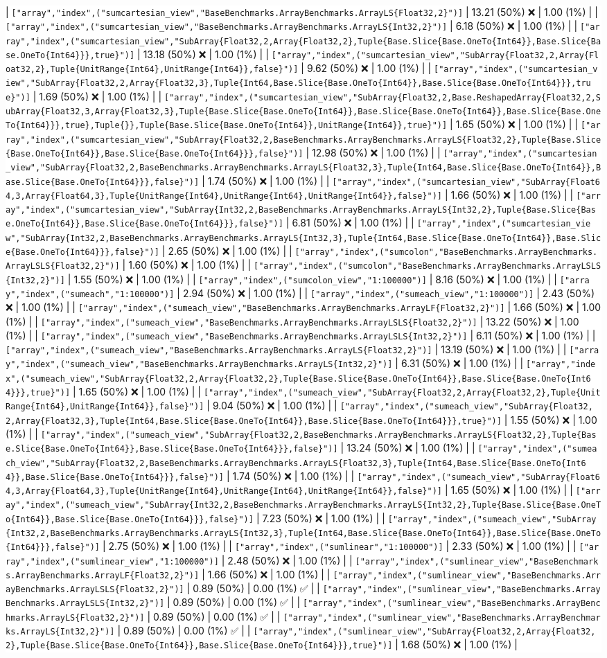 | `["array","index",("sumcartesian_view","BaseBenchmarks.ArrayBenchmarks.ArrayLS{Float32,2}")]` | 13.21 (50%) :x: | 1.00 (1%)  |
| `["array","index",("sumcartesian_view","BaseBenchmarks.ArrayBenchmarks.ArrayLS{Int32,2}")]` | 6.18 (50%) :x: | 1.00 (1%)  |
| `["array","index",("sumcartesian_view","SubArray{Float32,2,Array{Float32,2},Tuple{Base.Slice{Base.OneTo{Int64}},Base.Slice{Base.OneTo{Int64}}},true}")]` | 13.18 (50%) :x: | 1.00 (1%)  |
| `["array","index",("sumcartesian_view","SubArray{Float32,2,Array{Float32,2},Tuple{UnitRange{Int64},UnitRange{Int64}},false}")]` | 9.62 (50%) :x: | 1.00 (1%)  |
| `["array","index",("sumcartesian_view","SubArray{Float32,2,Array{Float32,3},Tuple{Int64,Base.Slice{Base.OneTo{Int64}},Base.Slice{Base.OneTo{Int64}}},true}")]` | 1.69 (50%) :x: | 1.00 (1%)  |
| `["array","index",("sumcartesian_view","SubArray{Float32,2,Base.ReshapedArray{Float32,2,SubArray{Float32,3,Array{Float32,3},Tuple{Base.Slice{Base.OneTo{Int64}},Base.Slice{Base.OneTo{Int64}},Base.Slice{Base.OneTo{Int64}}},true},Tuple{}},Tuple{Base.Slice{Base.OneTo{Int64}},UnitRange{Int64}},true}")]` | 1.65 (50%) :x: | 1.00 (1%)  |
| `["array","index",("sumcartesian_view","SubArray{Float32,2,BaseBenchmarks.ArrayBenchmarks.ArrayLS{Float32,2},Tuple{Base.Slice{Base.OneTo{Int64}},Base.Slice{Base.OneTo{Int64}}},false}")]` | 12.98 (50%) :x: | 1.00 (1%)  |
| `["array","index",("sumcartesian_view","SubArray{Float32,2,BaseBenchmarks.ArrayBenchmarks.ArrayLS{Float32,3},Tuple{Int64,Base.Slice{Base.OneTo{Int64}},Base.Slice{Base.OneTo{Int64}}},false}")]` | 1.74 (50%) :x: | 1.00 (1%)  |
| `["array","index",("sumcartesian_view","SubArray{Float64,3,Array{Float64,3},Tuple{UnitRange{Int64},UnitRange{Int64},UnitRange{Int64}},false}")]` | 1.66 (50%) :x: | 1.00 (1%)  |
| `["array","index",("sumcartesian_view","SubArray{Int32,2,BaseBenchmarks.ArrayBenchmarks.ArrayLS{Int32,2},Tuple{Base.Slice{Base.OneTo{Int64}},Base.Slice{Base.OneTo{Int64}}},false}")]` | 6.81 (50%) :x: | 1.00 (1%)  |
| `["array","index",("sumcartesian_view","SubArray{Int32,2,BaseBenchmarks.ArrayBenchmarks.ArrayLS{Int32,3},Tuple{Int64,Base.Slice{Base.OneTo{Int64}},Base.Slice{Base.OneTo{Int64}}},false}")]` | 2.65 (50%) :x: | 1.00 (1%)  |
| `["array","index",("sumcolon","BaseBenchmarks.ArrayBenchmarks.ArrayLSLS{Float32,2}")]` | 1.60 (50%) :x: | 1.00 (1%)  |
| `["array","index",("sumcolon","BaseBenchmarks.ArrayBenchmarks.ArrayLSLS{Int32,2}")]` | 1.55 (50%) :x: | 1.00 (1%)  |
| `["array","index",("sumcolon_view","1:100000")]` | 8.16 (50%) :x: | 1.00 (1%)  |
| `["array","index",("sumeach","1:100000")]` | 2.94 (50%) :x: | 1.00 (1%)  |
| `["array","index",("sumeach_view","1:100000")]` | 2.43 (50%) :x: | 1.00 (1%)  |
| `["array","index",("sumeach_view","BaseBenchmarks.ArrayBenchmarks.ArrayLF{Float32,2}")]` | 1.66 (50%) :x: | 1.00 (1%)  |
| `["array","index",("sumeach_view","BaseBenchmarks.ArrayBenchmarks.ArrayLSLS{Float32,2}")]` | 13.22 (50%) :x: | 1.00 (1%)  |
| `["array","index",("sumeach_view","BaseBenchmarks.ArrayBenchmarks.ArrayLSLS{Int32,2}")]` | 6.11 (50%) :x: | 1.00 (1%)  |
| `["array","index",("sumeach_view","BaseBenchmarks.ArrayBenchmarks.ArrayLS{Float32,2}")]` | 13.19 (50%) :x: | 1.00 (1%)  |
| `["array","index",("sumeach_view","BaseBenchmarks.ArrayBenchmarks.ArrayLS{Int32,2}")]` | 6.31 (50%) :x: | 1.00 (1%)  |
| `["array","index",("sumeach_view","SubArray{Float32,2,Array{Float32,2},Tuple{Base.Slice{Base.OneTo{Int64}},Base.Slice{Base.OneTo{Int64}}},true}")]` | 1.65 (50%) :x: | 1.00 (1%)  |
| `["array","index",("sumeach_view","SubArray{Float32,2,Array{Float32,2},Tuple{UnitRange{Int64},UnitRange{Int64}},false}")]` | 9.04 (50%) :x: | 1.00 (1%)  |
| `["array","index",("sumeach_view","SubArray{Float32,2,Array{Float32,3},Tuple{Int64,Base.Slice{Base.OneTo{Int64}},Base.Slice{Base.OneTo{Int64}}},true}")]` | 1.55 (50%) :x: | 1.00 (1%)  |
| `["array","index",("sumeach_view","SubArray{Float32,2,BaseBenchmarks.ArrayBenchmarks.ArrayLS{Float32,2},Tuple{Base.Slice{Base.OneTo{Int64}},Base.Slice{Base.OneTo{Int64}}},false}")]` | 13.24 (50%) :x: | 1.00 (1%)  |
| `["array","index",("sumeach_view","SubArray{Float32,2,BaseBenchmarks.ArrayBenchmarks.ArrayLS{Float32,3},Tuple{Int64,Base.Slice{Base.OneTo{Int64}},Base.Slice{Base.OneTo{Int64}}},false}")]` | 1.74 (50%) :x: | 1.00 (1%)  |
| `["array","index",("sumeach_view","SubArray{Float64,3,Array{Float64,3},Tuple{UnitRange{Int64},UnitRange{Int64},UnitRange{Int64}},false}")]` | 1.65 (50%) :x: | 1.00 (1%)  |
| `["array","index",("sumeach_view","SubArray{Int32,2,BaseBenchmarks.ArrayBenchmarks.ArrayLS{Int32,2},Tuple{Base.Slice{Base.OneTo{Int64}},Base.Slice{Base.OneTo{Int64}}},false}")]` | 7.23 (50%) :x: | 1.00 (1%)  |
| `["array","index",("sumeach_view","SubArray{Int32,2,BaseBenchmarks.ArrayBenchmarks.ArrayLS{Int32,3},Tuple{Int64,Base.Slice{Base.OneTo{Int64}},Base.Slice{Base.OneTo{Int64}}},false}")]` | 2.75 (50%) :x: | 1.00 (1%)  |
| `["array","index",("sumlinear","1:100000")]` | 2.33 (50%) :x: | 1.00 (1%)  |
| `["array","index",("sumlinear_view","1:100000")]` | 2.48 (50%) :x: | 1.00 (1%)  |
| `["array","index",("sumlinear_view","BaseBenchmarks.ArrayBenchmarks.ArrayLF{Float32,2}")]` | 1.66 (50%) :x: | 1.00 (1%)  |
| `["array","index",("sumlinear_view","BaseBenchmarks.ArrayBenchmarks.ArrayLSLS{Float32,2}")]` | 0.89 (50%)  | 0.00 (1%) :white_check_mark: |
| `["array","index",("sumlinear_view","BaseBenchmarks.ArrayBenchmarks.ArrayLSLS{Int32,2}")]` | 0.89 (50%)  | 0.00 (1%) :white_check_mark: |
| `["array","index",("sumlinear_view","BaseBenchmarks.ArrayBenchmarks.ArrayLS{Float32,2}")]` | 0.89 (50%)  | 0.00 (1%) :white_check_mark: |
| `["array","index",("sumlinear_view","BaseBenchmarks.ArrayBenchmarks.ArrayLS{Int32,2}")]` | 0.89 (50%)  | 0.00 (1%) :white_check_mark: |
| `["array","index",("sumlinear_view","SubArray{Float32,2,Array{Float32,2},Tuple{Base.Slice{Base.OneTo{Int64}},Base.Slice{Base.OneTo{Int64}}},true}")]` | 1.68 (50%) :x: | 1.00 (1%)  |
